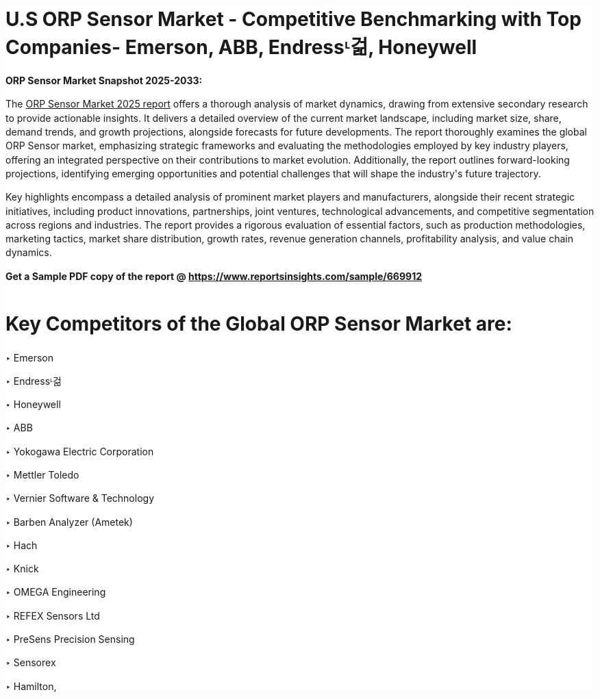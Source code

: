 # U.S ORP Sensor Market - Competitive Benchmarking with Top Companies- Emerson, ABB, Endressᶫ걺, Honeywell

<strong>ORP Sensor Market Snapshot 2025-2033:</strong>

 The <a href=https://www.reportsinsights.com/sample/669912>ORP Sensor Market 2025 report</a> offers a thorough analysis of market dynamics, drawing from extensive secondary research to provide actionable insights. It delivers a detailed overview of the current market landscape, including market size, share, demand trends, and growth projections, alongside forecasts for future developments. The report thoroughly examines the global ORP Sensor market, emphasizing strategic frameworks and evaluating the methodologies employed by key industry players, offering an integrated perspective on their contributions to market evolution. Additionally, the report outlines forward-looking projections, identifying emerging opportunities and potential challenges that will shape the industry's future trajectory.

Key highlights encompass a detailed analysis of prominent market players and manufacturers, alongside their recent strategic initiatives, including product innovations, partnerships, joint ventures, technological advancements, and competitive segmentation across regions and industries. The report provides a rigorous evaluation of essential factors, such as production methodologies, marketing tactics, market share distribution, growth rates, revenue generation channels, profitability analysis, and value chain dynamics.

<strong>Get a Sample PDF copy of the report @ <a href=https://www.reportsinsights.com/sample/669912>https://www.reportsinsights.com/sample/669912</a></strong>

# <strong>Key Competitors of the Global ORP Sensor Market are:</strong>

‣ Emerson

‣ Endressᶫ걺

‣ Honeywell

‣ ABB

‣ Yokogawa Electric Corporation

‣ Mettler Toledo

‣ Vernier Software & Technology

‣ Barben Analyzer (Ametek)

‣ Hach

‣ Knick

‣ OMEGA Engineering

‣ REFEX Sensors Ltd

‣ PreSens Precision Sensing

‣ Sensorex

‣ Hamilton,
